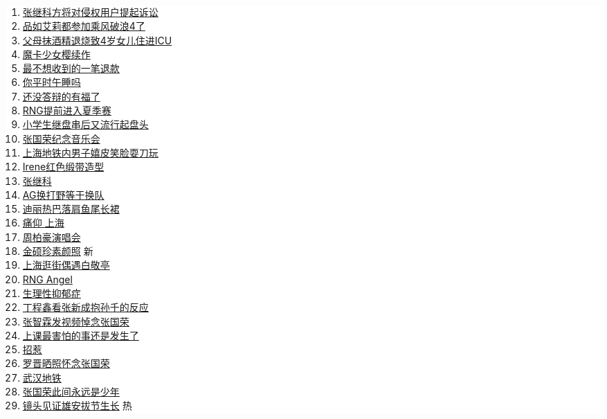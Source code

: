 1. [张继科方将对侵权用户提起诉讼](https://s.weibo.com//weibo?q=%23%E5%BC%A0%E7%BB%A7%E7%A7%91%E6%96%B9%E5%B0%86%E5%AF%B9%E4%BE%B5%E6%9D%83%E7%94%A8%E6%88%B7%E6%8F%90%E8%B5%B7%E8%AF%89%E8%AE%BC%23&t=31&band_rank=10&Refer=top)
1. [品如艾莉都参加乘风破浪4了](https://s.weibo.com//weibo?q=%23%E5%93%81%E5%A6%82%E8%89%BE%E8%8E%89%E9%83%BD%E5%8F%82%E5%8A%A0%E4%B9%98%E9%A3%8E%E7%A0%B4%E6%B5%AA4%E4%BA%86%23&t=31&band_rank=17&Refer=top)
1. [父母抹酒精退烧致4岁女儿住进ICU](https://s.weibo.com//weibo?q=%23%E7%88%B6%E6%AF%8D%E6%8A%B9%E9%85%92%E7%B2%BE%E9%80%80%E7%83%A7%E8%87%B44%E5%B2%81%E5%A5%B3%E5%84%BF%E4%BD%8F%E8%BF%9BICU%23&t=31&band_rank=18&Refer=top)
1. [魔卡少女樱续作](https://s.weibo.com//weibo?q=%23%E9%AD%94%E5%8D%A1%E5%B0%91%E5%A5%B3%E6%A8%B1%E7%BB%AD%E4%BD%9C%23&t=31&band_rank=19&Refer=top)
1. [最不想收到的一笔退款](https://s.weibo.com//weibo?q=%23%E6%9C%80%E4%B8%8D%E6%83%B3%E6%94%B6%E5%88%B0%E7%9A%84%E4%B8%80%E7%AC%94%E9%80%80%E6%AC%BE%23&t=31&band_rank=23&Refer=top)
1. [你平时午睡吗](https://s.weibo.com//weibo?q=%23%E4%BD%A0%E5%B9%B3%E6%97%B6%E5%8D%88%E7%9D%A1%E5%90%97%23&t=31&band_rank=24&Refer=top)
1. [还没答辩的有福了](https://s.weibo.com//weibo?q=%23%E8%BF%98%E6%B2%A1%E7%AD%94%E8%BE%A9%E7%9A%84%E6%9C%89%E7%A6%8F%E4%BA%86%23&t=31&band_rank=25&Refer=top)
1. [RNG提前进入夏季赛](https://s.weibo.com//weibo?q=%23RNG%E6%8F%90%E5%89%8D%E8%BF%9B%E5%85%A5%E5%A4%8F%E5%AD%A3%E8%B5%9B%23&t=31&band_rank=26&Refer=top)
1. [小学生继盘串后又流行起盘头](https://s.weibo.com//weibo?q=%23%E5%B0%8F%E5%AD%A6%E7%94%9F%E7%BB%A7%E7%9B%98%E4%B8%B2%E5%90%8E%E5%8F%88%E6%B5%81%E8%A1%8C%E8%B5%B7%E7%9B%98%E5%A4%B4%23&t=31&band_rank=27&Refer=top)
1. [张国荣纪念音乐会](https://s.weibo.com//weibo?q=%E5%BC%A0%E5%9B%BD%E8%8D%A3%E7%BA%AA%E5%BF%B5%E9%9F%B3%E4%B9%90%E4%BC%9A&t=31&band_rank=29&Refer=top)
1. [上海地铁内男子嬉皮笑脸耍刀玩](https://s.weibo.com//weibo?q=%23%E4%B8%8A%E6%B5%B7%E5%9C%B0%E9%93%81%E5%86%85%E7%94%B7%E5%AD%90%E5%AC%89%E7%9A%AE%E7%AC%91%E8%84%B8%E8%80%8D%E5%88%80%E7%8E%A9%23&t=31&band_rank=30&Refer=top)
1. [Irene红色缎带造型](https://s.weibo.com//weibo?q=%23Irene%E7%BA%A2%E8%89%B2%E7%BC%8E%E5%B8%A6%E9%80%A0%E5%9E%8B%23&t=31&band_rank=32&Refer=top)
1. [张继科](https://s.weibo.com//weibo?q=%E5%BC%A0%E7%BB%A7%E7%A7%91&t=31&band_rank=33&Refer=top)
1. [AG换打野等于换队](https://s.weibo.com//weibo?q=%23AG%E6%8D%A2%E6%89%93%E9%87%8E%E7%AD%89%E4%BA%8E%E6%8D%A2%E9%98%9F%23&t=31&band_rank=34&Refer=top)
1. [迪丽热巴落肩鱼尾长裙](https://s.weibo.com//weibo?q=%23%E8%BF%AA%E4%B8%BD%E7%83%AD%E5%B7%B4%E8%90%BD%E8%82%A9%E9%B1%BC%E5%B0%BE%E9%95%BF%E8%A3%99%23&t=31&band_rank=35&Refer=top)
1. [痛仰 上海](https://s.weibo.com//weibo?q=%E7%97%9B%E4%BB%B0%20%E4%B8%8A%E6%B5%B7&t=31&band_rank=36&Refer=top)
1. [周柏豪演唱会](https://s.weibo.com//weibo?q=%E5%91%A8%E6%9F%8F%E8%B1%AA%E6%BC%94%E5%94%B1%E4%BC%9A&t=31&band_rank=37&Refer=top)
1. [金硕珍素颜照](https://s.weibo.com//weibo?q=%23%E9%87%91%E7%A1%95%E7%8F%8D%E7%B4%A0%E9%A2%9C%E7%85%A7%23&t=31&band_rank=38&Refer=top)
   新
1. [上海逛街偶遇白敬亭](https://s.weibo.com//weibo?q=%23%E4%B8%8A%E6%B5%B7%E9%80%9B%E8%A1%97%E5%81%B6%E9%81%87%E7%99%BD%E6%95%AC%E4%BA%AD%23&t=31&band_rank=39&Refer=top)
1. [RNG Angel](https://s.weibo.com//weibo?q=RNG%20Angel&t=31&band_rank=40&Refer=top)
1. [生理性抑郁症](https://s.weibo.com//weibo?q=%23%E7%94%9F%E7%90%86%E6%80%A7%E6%8A%91%E9%83%81%E7%97%87%23&t=31&band_rank=41&Refer=top)
1. [丁程鑫看张新成抱孙千的反应](https://s.weibo.com//weibo?q=%23%E4%B8%81%E7%A8%8B%E9%91%AB%E7%9C%8B%E5%BC%A0%E6%96%B0%E6%88%90%E6%8A%B1%E5%AD%99%E5%8D%83%E7%9A%84%E5%8F%8D%E5%BA%94%23&t=31&band_rank=42&Refer=top)
1. [张智霖发视频悼念张国荣](https://s.weibo.com//weibo?q=%23%E5%BC%A0%E6%99%BA%E9%9C%96%E5%8F%91%E8%A7%86%E9%A2%91%E6%82%BC%E5%BF%B5%E5%BC%A0%E5%9B%BD%E8%8D%A3%23&t=31&band_rank=43&Refer=top)
1. [上课最害怕的事还是发生了](https://s.weibo.com//weibo?q=%23%E4%B8%8A%E8%AF%BE%E6%9C%80%E5%AE%B3%E6%80%95%E7%9A%84%E4%BA%8B%E8%BF%98%E6%98%AF%E5%8F%91%E7%94%9F%E4%BA%86%23&t=31&band_rank=45&Refer=top)
1. [招惹](https://s.weibo.com//weibo?q=%E6%8B%9B%E6%83%B9&t=31&band_rank=47&Refer=top)
1. [罗晋晒照怀念张国荣](https://s.weibo.com//weibo?q=%23%E7%BD%97%E6%99%8B%E6%99%92%E7%85%A7%E6%80%80%E5%BF%B5%E5%BC%A0%E5%9B%BD%E8%8D%A3%23&t=31&band_rank=48&Refer=top)
1. [武汉地铁](https://s.weibo.com//weibo?q=%E6%AD%A6%E6%B1%89%E5%9C%B0%E9%93%81&t=31&band_rank=49&Refer=top)
1. [张国荣此间永远是少年](https://s.weibo.com//weibo?q=%23%E5%BC%A0%E5%9B%BD%E8%8D%A3%E6%AD%A4%E9%97%B4%E6%B0%B8%E8%BF%9C%E6%98%AF%E5%B0%91%E5%B9%B4%23&t=31&band_rank=50&Refer=top)
1. [镜头见证雄安拔节生长](https://s.weibo.com//weibo?q=%23%E9%95%9C%E5%A4%B4%E8%A7%81%E8%AF%81%E9%9B%84%E5%AE%89%E6%8B%94%E8%8A%82%E7%94%9F%E9%95%BF%23&Refer=new_time)
   热